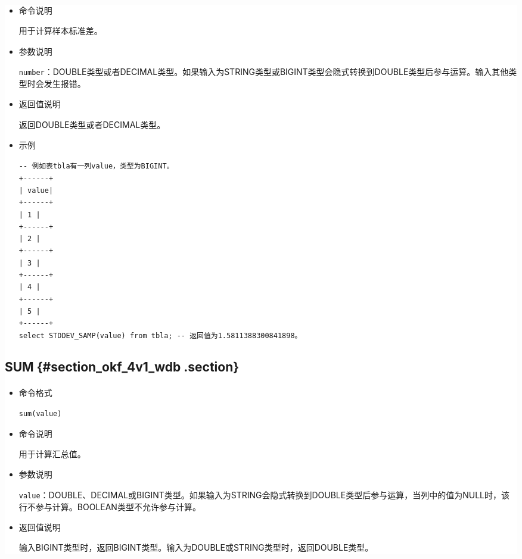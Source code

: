 -   命令说明

    用于计算样本标准差。

-   参数说明

    `number`：DOUBLE类型或者DECIMAL类型。如果输入为STRING类型或BIGINT类型会隐式转换到DOUBLE类型后参与运算。输入其他类型时会发生报错。

-   返回值说明

    返回DOUBLE类型或者DECIMAL类型。

-   示例

    ``` {#codeblock_5e0_0az_mro}
    -- 例如表tbla有一列value，类型为BIGINT。
    +------+
    | value|
    +------+
    | 1 |
    +------+
    | 2 |
    +------+
    | 3 |
    +------+
    | 4 |
    +------+
    | 5 |
    +------+
    select STDDEV_SAMP(value) from tbla; -- 返回值为1.5811388300841898。
    ```


## SUM {#section_okf_4v1_wdb .section}

-   命令格式

    ``` {#codeblock_zm2_jag_0lv}
    sum(value)
    ```

-   命令说明

    用于计算汇总值。

-   参数说明

    `value`：DOUBLE、DECIMAL或BIGINT类型。如果输入为STRING会隐式转换到DOUBLE类型后参与运算，当列中的值为NULL时，该行不参与计算。BOOLEAN类型不允许参与计算。

-   返回值说明

    输入BIGINT类型时，返回BIGINT类型。输入为DOUBLE或STRING类型时，返回DOUBLE类型。
